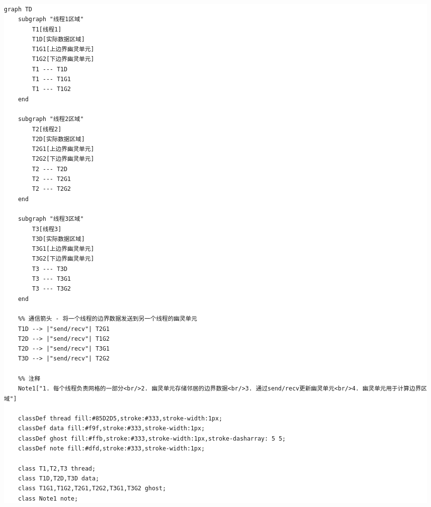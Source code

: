 ```mermaid
graph TD
    subgraph "线程1区域"
        T1[线程1] 
        T1D[实际数据区域]
        T1G1[上边界幽灵单元]
        T1G2[下边界幽灵单元]
        T1 --- T1D
        T1 --- T1G1
        T1 --- T1G2
    end
    
    subgraph "线程2区域"
        T2[线程2]
        T2D[实际数据区域]
        T2G1[上边界幽灵单元]
        T2G2[下边界幽灵单元] 
        T2 --- T2D
        T2 --- T2G1
        T2 --- T2G2
    end
    
    subgraph "线程3区域" 
        T3[线程3]
        T3D[实际数据区域]
        T3G1[上边界幽灵单元]
        T3G2[下边界幽灵单元]
        T3 --- T3D
        T3 --- T3G1
        T3 --- T3G2
    end
    
    %% 通信箭头 - 将一个线程的边界数据发送到另一个线程的幽灵单元
    T1D --> |"send/recv"| T2G1
    T2D --> |"send/recv"| T1G2
    T2D --> |"send/recv"| T3G1
    T3D --> |"send/recv"| T2G2
    
    %% 注释
    Note1["1. 每个线程负责网格的一部分<br/>2. 幽灵单元存储邻居的边界数据<br/>3. 通过send/recv更新幽灵单元<br/>4. 幽灵单元用于计算边界区域"]
    
    classDef thread fill:#85D2D5,stroke:#333,stroke-width:1px;
    classDef data fill:#f9f,stroke:#333,stroke-width:1px;
    classDef ghost fill:#ffb,stroke:#333,stroke-width:1px,stroke-dasharray: 5 5;
    classDef note fill:#dfd,stroke:#333,stroke-width:1px;
    
    class T1,T2,T3 thread;
    class T1D,T2D,T3D data;
    class T1G1,T1G2,T2G1,T2G2,T3G1,T3G2 ghost;
    class Note1 note;
```

